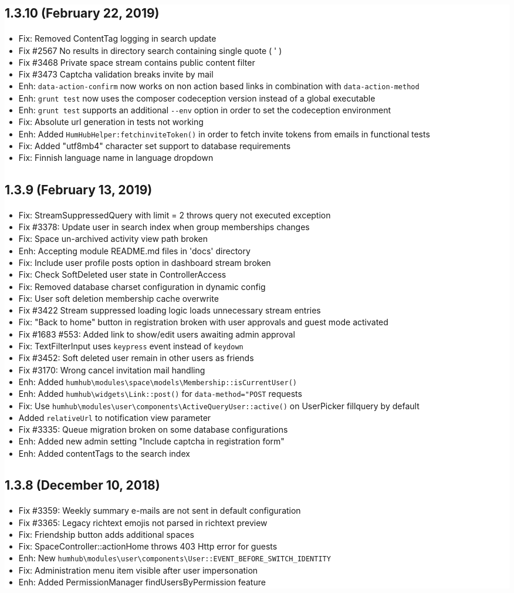 1.3.10  (February 22, 2019)
---------------------------
- Fix: Removed ContentTag logging in search update
- Fix #2567 No results in directory search containing single quote ( ' )
- Fix #3468 Private space stream contains public content filter
- Fix #3473 Captcha validation breaks invite by mail
- Enh: `data-action-confirm` now works on non action based links in combination with `data-action-method`
- Enh: `grunt test` now uses the composer codeception version instead of a global executable
- Enh: `grunt test` supports an additional `--env` option in order to set the codeception environment
- Fix: Absolute url generation in tests not working
- Enh: Added `HumHubHelper:fetchinviteToken()` in order to fetch invite tokens from emails in functional tests
- Fix: Added "utf8mb4" character set support to database requirements
- Fix: Finnish language name in language dropdown

1.3.9  (February 13, 2019)
--------------------------

- Fix: StreamSuppressedQuery with limit = 2 throws query not executed exception
- Fix #3378: Update user in search index when group memberships changes
- Fix: Space un-archived activity view path broken
- Enh: Accepting module README.md files in 'docs' directory
- Fix: Include user profile posts option in dashboard stream broken
- Fix: Check SoftDeleted user state in ControllerAccess
- Fix: Removed database charset configuration in dynamic config
- Fix: User soft deletion membership cache overwrite
- Fix #3422 Stream suppressed loading logic loads unnecessary stream entries
- Fix: "Back to home" button in registration broken with user approvals and guest mode activated
- Fix #1683 #553: Added link to show/edit users awaiting admin approval
- Fix: TextFilterInput uses `keypress` event instead of `keydown`
- Fix #3452: Soft deleted user remain in other users as friends
- Fix #3170: Wrong cancel invitation mail handling
- Enh: Added `humhub\modules\space\models\Membership::isCurrentUser()`
- Enh: Added `humhub\widgets\Link::post()` for `data-method="POST` requests
- Fix: Use `humhub\modules\user\components\ActiveQueryUser::active()` on UserPicker fillquery by default
- Added `relativeUrl` to notification view parameter
- Fix #3335: Queue migration broken on some database configurations
- Enh: Added new admin setting "Include captcha in registration form"
- Enh: Added contentTags to the search index

1.3.8  (December 10, 2018)
---------------------------

- Fix #3359: Weekly summary e-mails are not sent in default configuration
- Fix #3365: Legacy richtext emojis not parsed in richtext preview
- Fix: Friendship button adds additional spaces
- Fix: SpaceController::actionHome throws 403 Http error for guests
- Enh: New `humhub\modules\user\components\User::EVENT_BEFORE_SWITCH_IDENTITY`
- Fix: Administration menu item visible after user impersonation
- Enh: Added PermissionManager findUsersByPermission feature
